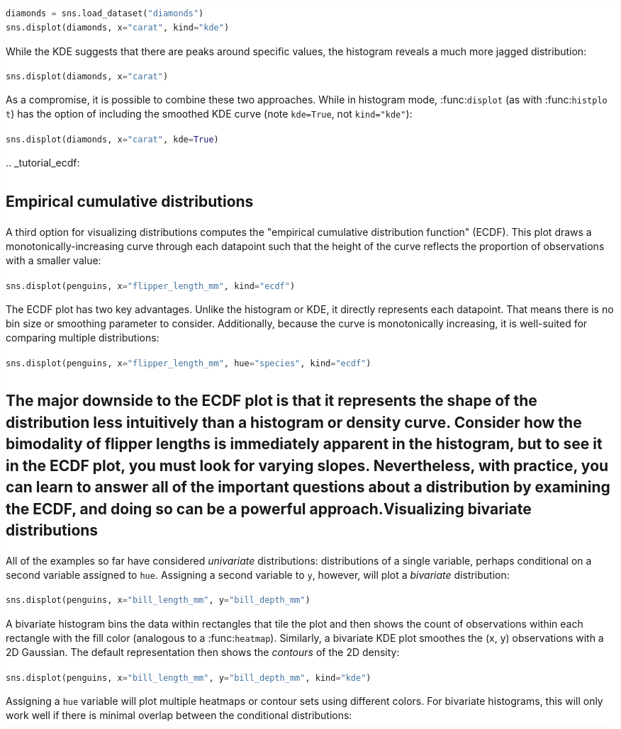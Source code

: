 ```python
diamonds = sns.load_dataset("diamonds")
sns.displot(diamonds, x="carat", kind="kde")
```
While the KDE suggests that there are peaks around specific values, the histogram reveals a much more jagged distribution:

```python
sns.displot(diamonds, x="carat")
```
As a compromise, it is possible to combine these two approaches. While in histogram mode, :func:`displot` (as with :func:`histplot`) has the option of including the smoothed KDE curve (note ``kde=True``, not ``kind="kde"``):

```python
sns.displot(diamonds, x="carat", kde=True)
```
.. _tutorial_ecdf:

Empirical cumulative distributions
----------------------------------

A third option for visualizing distributions computes the "empirical cumulative distribution function" (ECDF). This plot draws a monotonically-increasing curve through each datapoint such that the height of the curve reflects the proportion of observations with a smaller value:

```python
sns.displot(penguins, x="flipper_length_mm", kind="ecdf")
```
The ECDF plot has two key advantages. Unlike the histogram or KDE, it directly represents each datapoint. That means there is no bin size or smoothing parameter to consider. Additionally, because the curve is monotonically increasing, it is well-suited for comparing multiple distributions:

```python
sns.displot(penguins, x="flipper_length_mm", hue="species", kind="ecdf")
```
The major downside to the ECDF plot is that it represents the shape of the distribution less intuitively than a histogram or density curve. Consider how the bimodality of flipper lengths is immediately apparent in the histogram, but to see it in the ECDF plot, you must look for varying slopes. Nevertheless, with practice, you can learn to answer all of the important questions about a distribution by examining the ECDF, and doing so can be a powerful approach.Visualizing bivariate distributions
-----------------------------------

All of the examples so far have considered *univariate* distributions: distributions of a single variable, perhaps conditional on a second variable assigned to ``hue``. Assigning a second variable to ``y``, however, will plot a *bivariate* distribution:

```python
sns.displot(penguins, x="bill_length_mm", y="bill_depth_mm")
```
A bivariate histogram bins the data within rectangles that tile the plot and then shows the count of observations within each rectangle with the fill color (analogous to a :func:`heatmap`). Similarly, a bivariate KDE plot smoothes the (x, y) observations with a 2D Gaussian. The default representation then shows the *contours* of the 2D density:

```python
sns.displot(penguins, x="bill_length_mm", y="bill_depth_mm", kind="kde")
```
Assigning a ``hue`` variable will plot multiple heatmaps or contour sets using different colors. For bivariate histograms, this will only work well if there is minimal overlap between the conditional distributions:
